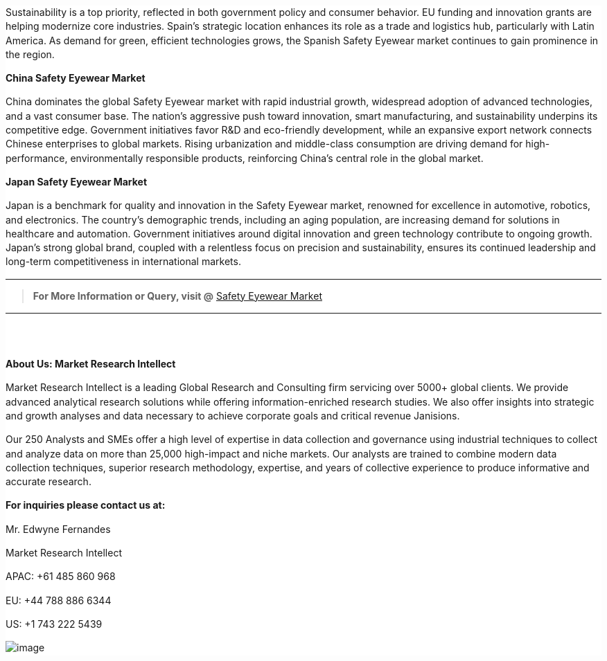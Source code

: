 Sustainability is a top priority, reflected in both government policy and consumer behavior. EU funding and innovation grants are helping modernize core industries. Spain&rsquo;s strategic location enhances its role as a trade and logistics hub, particularly with Latin America. As demand for green, efficient technologies grows, the Spanish Safety Eyewear market continues to gain prominence in the region.</p><p class="" data-start="4977" data-end="5589"><strong data-start="4977" data-end="4998">China Safety Eyewear Market</strong></p><p class="" data-start="4977" data-end="5589">China dominates the global Safety Eyewear market with rapid industrial growth, widespread adoption of advanced technologies, and a vast consumer base. The nation&rsquo;s aggressive push toward innovation, smart manufacturing, and sustainability underpins its competitive edge. Government initiatives favor R&amp;D and eco-friendly development, while an expansive export network connects Chinese enterprises to global markets. Rising urbanization and middle-class consumption are driving demand for high-performance, environmentally responsible products, reinforcing China&rsquo;s central role in the global market.</p><p class="" data-start="5591" data-end="6162"><strong data-start="5591" data-end="5612">Japan Safety Eyewear Market</strong></p><p class="" data-start="5591" data-end="6162">Japan is a benchmark for quality and innovation in the Safety Eyewear market, renowned for excellence in automotive, robotics, and electronics. The country&rsquo;s demographic trends, including an aging population, are increasing demand for solutions in healthcare and automation. Government initiatives around digital innovation and green technology contribute to ongoing growth. Japan&rsquo;s strong global brand, coupled with a relentless focus on precision and sustainability, ensures its continued leadership and long-term competitiveness in international markets.</p><hr /><blockquote><p><span class="font-[700]"><strong>For More Information or Query, visit&nbsp;@</strong>&nbsp;</span><span class="font-[700]"><a href="https://www.marketresearchintellect.com/product/global-safety-eyewear-market-size-and-forecast/?utm_source=Linkedin&utm_medium=019" target="_blank" data-tracking-control-name="article-ssr-frontend-pulse_little-text-block" data-tracking-will-navigate="" data-test-link="">Safety Eyewear Market</a></span></p></blockquote><hr /><h3>&nbsp;</h3><p><strong><span class="font-[700]">About Us: Market Research Intellect</span></strong></p><p><span class="">Market Research Intellect is a leading Global Research and Consulting firm servicing over 5000+ global clients. We provide advanced analytical research solutions while offering information-enriched research studies.&nbsp;</span>We also offer insights into strategic and growth analyses and data necessary to achieve corporate goals and critical revenue Janisions.</p><p><span class="">Our 250 Analysts and SMEs offer a high level of expertise in data collection and governance using industrial techniques to collect and analyze data on more than 25,000 high-impact and niche markets. Our analysts are trained to combine modern data collection techniques, superior research methodology, expertise, and years of collective experience to produce informative and accurate research.</span></p><p><strong>For inquiries please contact us at:</strong></p><p>Mr. Edwyne Fernandes</p><p>Market Research Intellect</p><p>APAC: +61 485 860 968</p><p>EU: +44 788 886 6344</p><p>US: +1 743 222 5439</p>
![image](https://github.com/user-attachments/assets/26bdbcea-46e8-4b04-870b-98299f71ca9c)
